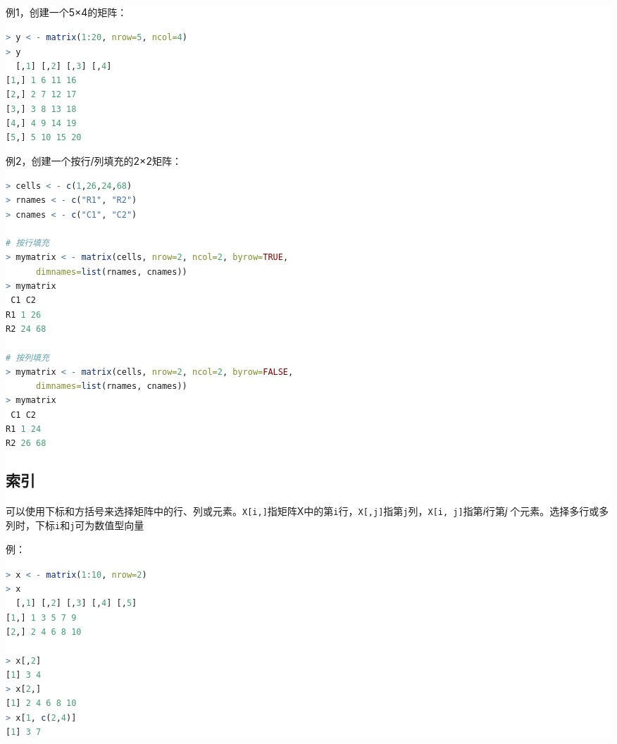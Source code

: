 例1，创建一个5×4的矩阵：

```R
> y < - matrix(1:20, nrow=5, ncol=4)
> y
  [,1] [,2] [,3] [,4]
[1,] 1 6 11 16
[2,] 2 7 12 17
[3,] 3 8 13 18
[4,] 4 9 14 19
[5,] 5 10 15 20
```

例2，创建一个按行/列填充的2×2矩阵：

```R
> cells < - c(1,26,24,68) 
> rnames < - c("R1", "R2") 
> cnames < - c("C1", "C2") 

# 按行填充
> mymatrix < - matrix(cells, nrow=2, ncol=2, byrow=TRUE,
      dimnames=list(rnames, cnames))
> mymatrix
 C1 C2
R1 1 26
R2 24 68

# 按列填充
> mymatrix < - matrix(cells, nrow=2, ncol=2, byrow=FALSE,
      dimnames=list(rnames, cnames))
> mymatrix
 C1 C2
R1 1 24
R2 26 68
```

## 索引

可以使用下标和方括号来选择矩阵中的行、列或元素。`X[i,]`指矩阵X中的第`i`行，`X[,j]`指第`j`列，`X[i, j]`指第*i*行第*j* 个元素。选择多行或多列时，下标`i`和`j`可为数值型向量

例：

```R
> x < - matrix(1:10, nrow=2)
> x
  [,1] [,2] [,3] [,4] [,5]
[1,] 1 3 5 7 9
[2,] 2 4 6 8 10

> x[,2]
[1] 3 4
> x[2,]
[1] 2 4 6 8 10
> x[1, c(2,4)]
[1] 3 7
```
